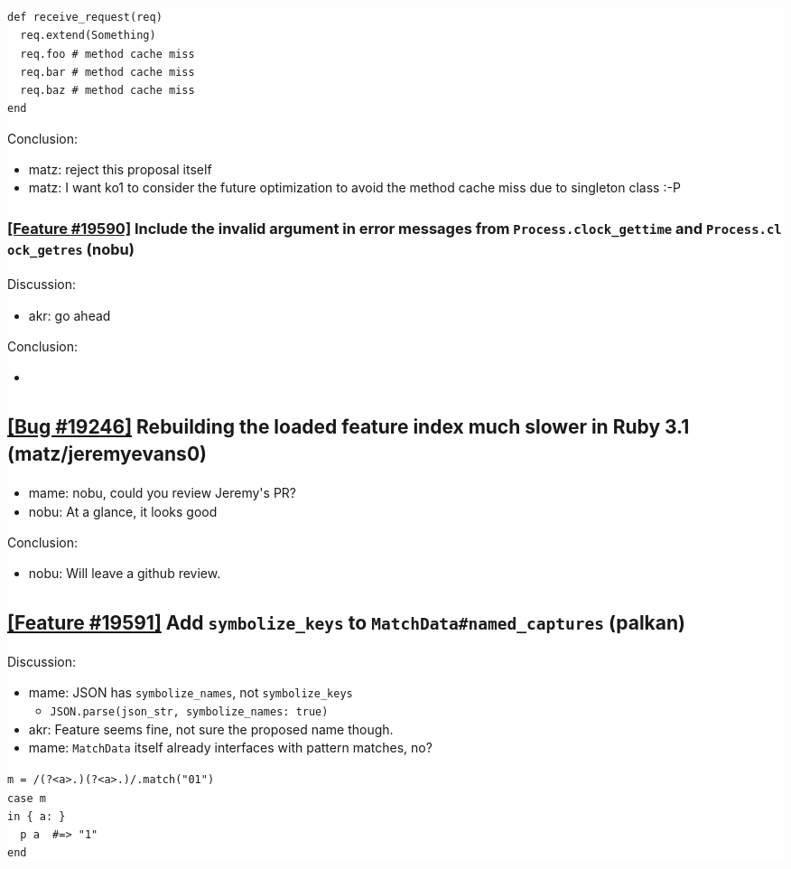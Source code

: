 ```ruby!
def receive_request(req)
  req.extend(Something)
  req.foo # method cache miss
  req.bar # method cache miss
  req.baz # method cache miss
end
```

Conclusion:

* matz: reject this proposal itself
* matz: I want ko1 to consider the future optimization to avoid the method cache miss due to singleton class :-P

### [[Feature #19590]](https://bugs.ruby-lang.org/issues/19590) Include the invalid argument in error messages from `Process.clock_gettime` and `Process.clock_getres` (nobu)

Discussion:

* akr: go ahead

Conclusion:

*

## [[Bug #19246]](https://bugs.ruby-lang.org/issues/19246) Rebuilding the loaded feature index much slower in Ruby 3.1 (matz/jeremyevans0)

* mame: nobu, could you review Jeremy's PR?
* nobu: At a glance, it looks good

Conclusion:

* nobu: Will leave a github review.

## [[Feature #19591]](https://bugs.ruby-lang.org/issues/19591) Add `symbolize_keys` to `MatchData#named_captures` (palkan)

Discussion:

* mame: JSON has `symbolize_names`, not `symbolize_keys`
  * `JSON.parse(json_str, symbolize_names: true)`
* akr: Feature seems fine, not sure the proposed name though.
* mame: `MatchData` itself already interfaces with pattern matches, no?

```ruby!
m = /(?<a>.)(?<a>.)/.match("01")
case m
in { a: }
  p a  #=> "1"
end
```

